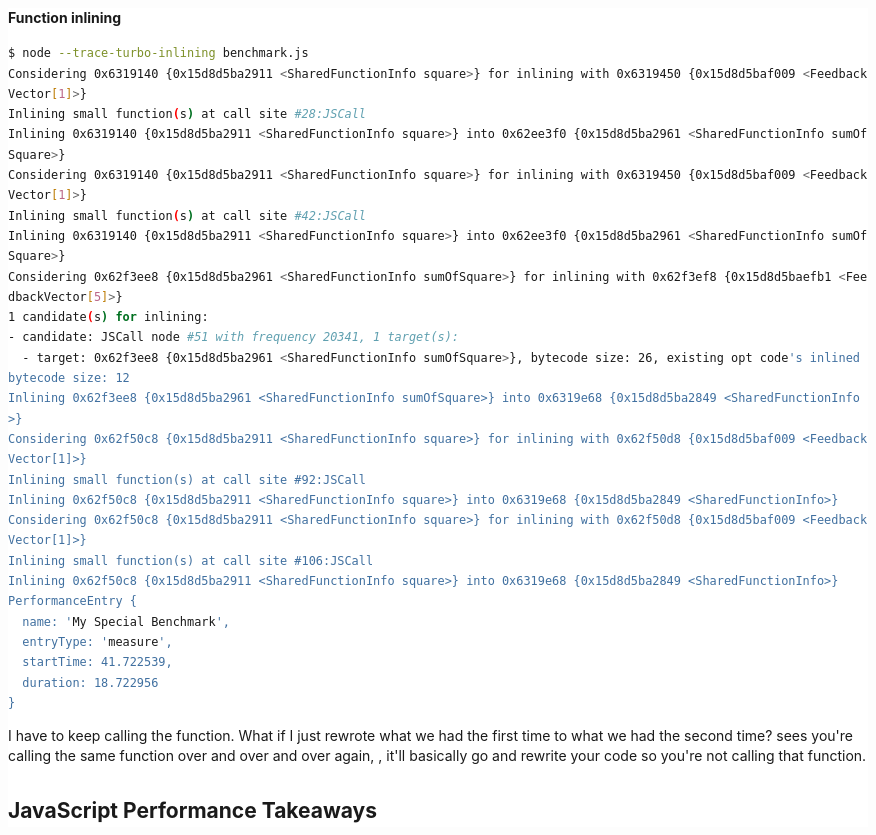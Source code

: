 
**Function inlining**
```bash
$ node --trace-turbo-inlining benchmark.js 
Considering 0x6319140 {0x15d8d5ba2911 <SharedFunctionInfo square>} for inlining with 0x6319450 {0x15d8d5baf009 <FeedbackVector[1]>}
Inlining small function(s) at call site #28:JSCall
Inlining 0x6319140 {0x15d8d5ba2911 <SharedFunctionInfo square>} into 0x62ee3f0 {0x15d8d5ba2961 <SharedFunctionInfo sumOfSquare>}
Considering 0x6319140 {0x15d8d5ba2911 <SharedFunctionInfo square>} for inlining with 0x6319450 {0x15d8d5baf009 <FeedbackVector[1]>}
Inlining small function(s) at call site #42:JSCall
Inlining 0x6319140 {0x15d8d5ba2911 <SharedFunctionInfo square>} into 0x62ee3f0 {0x15d8d5ba2961 <SharedFunctionInfo sumOfSquare>}
Considering 0x62f3ee8 {0x15d8d5ba2961 <SharedFunctionInfo sumOfSquare>} for inlining with 0x62f3ef8 {0x15d8d5baefb1 <FeedbackVector[5]>}
1 candidate(s) for inlining:
- candidate: JSCall node #51 with frequency 20341, 1 target(s):
  - target: 0x62f3ee8 {0x15d8d5ba2961 <SharedFunctionInfo sumOfSquare>}, bytecode size: 26, existing opt code's inlined bytecode size: 12
Inlining 0x62f3ee8 {0x15d8d5ba2961 <SharedFunctionInfo sumOfSquare>} into 0x6319e68 {0x15d8d5ba2849 <SharedFunctionInfo>}
Considering 0x62f50c8 {0x15d8d5ba2911 <SharedFunctionInfo square>} for inlining with 0x62f50d8 {0x15d8d5baf009 <FeedbackVector[1]>}
Inlining small function(s) at call site #92:JSCall
Inlining 0x62f50c8 {0x15d8d5ba2911 <SharedFunctionInfo square>} into 0x6319e68 {0x15d8d5ba2849 <SharedFunctionInfo>}
Considering 0x62f50c8 {0x15d8d5ba2911 <SharedFunctionInfo square>} for inlining with 0x62f50d8 {0x15d8d5baf009 <FeedbackVector[1]>}
Inlining small function(s) at call site #106:JSCall
Inlining 0x62f50c8 {0x15d8d5ba2911 <SharedFunctionInfo square>} into 0x6319e68 {0x15d8d5ba2849 <SharedFunctionInfo>}
PerformanceEntry {
  name: 'My Special Benchmark',
  entryType: 'measure',
  startTime: 41.722539,
  duration: 18.722956
}
```

I have to keep calling the function.
What if I just rewrote what we had the first time to what we had the second time?
sees you're calling the same function over and over and over again, , it'll basically go and rewrite your code so you're not calling that function.

## JavaScript Performance Takeaways
